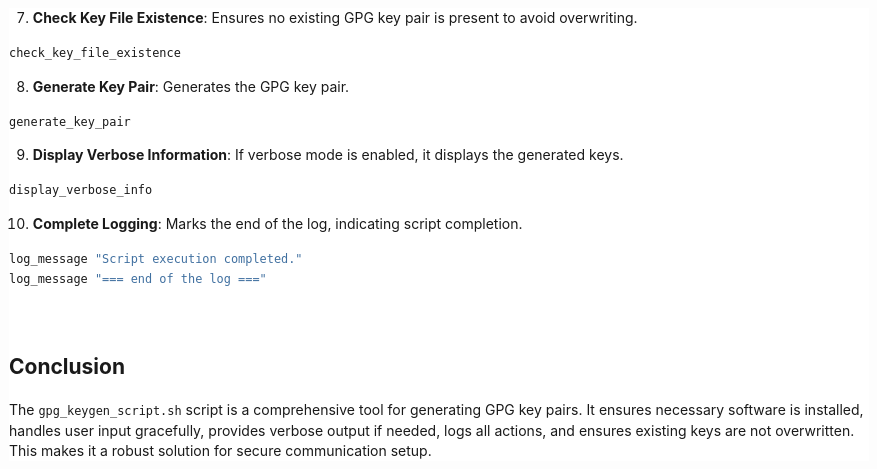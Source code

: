 7. **Check Key File Existence**: Ensures no existing GPG key pair is present to
   avoid overwriting.

```bash
check_key_file_existence
```

8. **Generate Key Pair**: Generates the GPG key pair.

```bash
generate_key_pair
```

9. **Display Verbose Information**: If verbose mode is enabled, it displays the
   generated keys.

```bash
display_verbose_info
```

10. **Complete Logging**: Marks the end of the log, indicating script
    completion.

```bash
log_message "Script execution completed."
log_message "=== end of the log ==="
```

<br />

## Conclusion

The `gpg_keygen_script.sh` script is a comprehensive tool for generating GPG key
pairs. It ensures necessary software is installed, handles user input
gracefully, provides verbose output if needed, logs all actions, and ensures
existing keys are not overwritten. This makes it a robust solution for secure
communication setup.

[gpg_keygen_script.sh]:
  https://raw.githubusercontent.com/homelab-alpha/shell-script/main/scripts/gpg_keygen_script.sh
